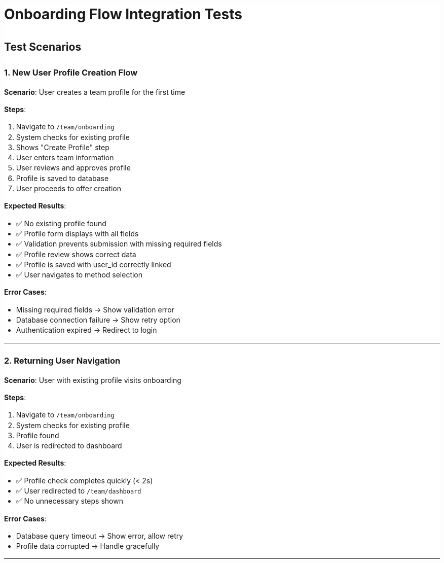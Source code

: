 # Onboarding Flow Integration Tests

## Test Scenarios

### 1. New User Profile Creation Flow

**Scenario**: User creates a team profile for the first time

**Steps**:
1. Navigate to `/team/onboarding`
2. System checks for existing profile
3. Shows "Create Profile" step
4. User enters team information
5. User reviews and approves profile
6. Profile is saved to database
7. User proceeds to offer creation

**Expected Results**:
- ✅ No existing profile found
- ✅ Profile form displays with all fields
- ✅ Validation prevents submission with missing required fields
- ✅ Profile review shows correct data
- ✅ Profile is saved with user_id correctly linked
- ✅ User navigates to method selection

**Error Cases**:
- Missing required fields → Show validation error
- Database connection failure → Show retry option
- Authentication expired → Redirect to login

---

### 2. Returning User Navigation

**Scenario**: User with existing profile visits onboarding

**Steps**:
1. Navigate to `/team/onboarding`
2. System checks for existing profile
3. Profile found
4. User is redirected to dashboard

**Expected Results**:
- ✅ Profile check completes quickly (< 2s)
- ✅ User redirected to `/team/dashboard`
- ✅ No unnecessary steps shown

**Error Cases**:
- Database query timeout → Show error, allow retry
- Profile data corrupted → Handle gracefully

---
